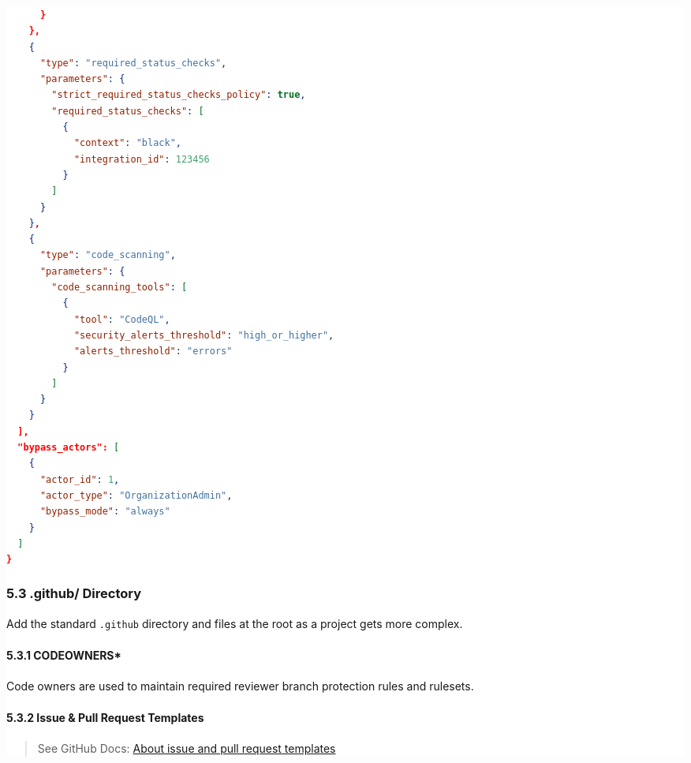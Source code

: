 ```json
      }
    },
    {
      "type": "required_status_checks",
      "parameters": {
        "strict_required_status_checks_policy": true,
        "required_status_checks": [
          {
            "context": "black",
            "integration_id": 123456
          }
        ]
      }
    },
    {
      "type": "code_scanning",
      "parameters": {
        "code_scanning_tools": [
          {
            "tool": "CodeQL",
            "security_alerts_threshold": "high_or_higher",
            "alerts_threshold": "errors"
          }
        ]
      }
    }
  ],
  "bypass_actors": [
    {
      "actor_id": 1,
      "actor_type": "OrganizationAdmin",
      "bypass_mode": "always"
    }
  ]
}
```

### 5.3 .github/ Directory

Add the standard `.github` directory and files at the root as a project gets
more complex.

#### 5.3.1 CODEOWNERS*

Code owners are used to maintain required reviewer branch protection rules and
rulesets.

#### 5.3.2 Issue & Pull Request Templates

> See GitHub Docs:
> [About issue and pull request templates](https://docs.github.com/en/communities/using-templates-to-encourage-useful-issues-and-pull-requests/about-issue-and-pull-request-templates)
